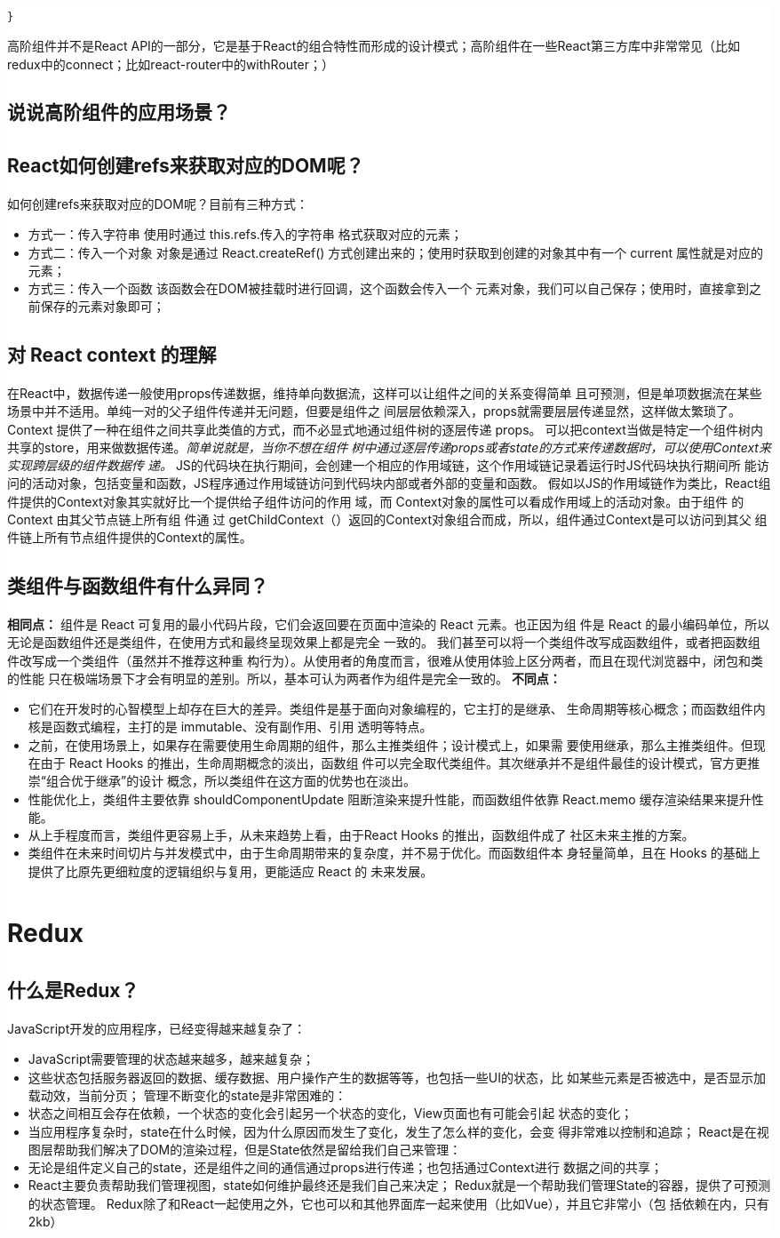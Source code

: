 ```jsx
}
```
⾼阶组件并不是React API的⼀部分，它是基于React的组合特性⽽形成的设计模式；⾼阶组件在⼀些React第三⽅库中⾮常常⻅（⽐如redux中的connect；⽐如react-router中的withRouter；）

## 说说⾼阶组件的应⽤场景？

## React如何创建refs来获取对应的DOM呢？
如何创建refs来获取对应的DOM呢？⽬前有三种⽅式：
- 方式一：传入字符串
  使⽤时通过 this.refs.传⼊的字符串 格式获取对应的元素；
- ⽅式⼆：传⼊⼀个对象
  对象是通过 React.createRef() ⽅式创建出来的；使⽤时获取到创建的对象其中有⼀个 current 属性就是对应的元素；
- ⽅式三：传⼊⼀个函数
  该函数会在DOM被挂载时进⾏回调，这个函数会传⼊⼀个 元素对象，我们可以⾃⼰保存；使⽤时，直接拿到之前保存的元素对象即可；
## 对 React context 的理解
在React中，数据传递⼀般使⽤props传递数据，维持单向数据流，这样可以让组件之间的关系变得简单 且可预测，但是单项数据流在某些场景中并不适⽤。单纯⼀对的⽗⼦组件传递并⽆问题，但要是组件之 间层层依赖深⼊，props就需要层层传递显然，这样做太繁琐了。
Context 提供了⼀种在组件之间共享此类值的⽅式，⽽不必显式地通过组件树的逐层传递 props。
可以把context当做是特定⼀个组件树内共享的store，⽤来做数据传递。*简单说就是，当你不想在组件 树中通过逐层传递props或者state的⽅式来传递数据时，可以使⽤Context来实现跨层级的组件数据传 递。*
JS的代码块在执⾏期间，会创建⼀个相应的作⽤域链，这个作⽤域链记录着运⾏时JS代码块执⾏期间所 能访问的活动对象，包括变量和函数，JS程序通过作⽤域链访问到代码块内部或者外部的变量和函数。
假如以JS的作⽤域链作为类⽐，React组件提供的Context对象其实就好⽐⼀个提供给⼦组件访问的作⽤ 域，⽽ Context对象的属性可以看成作⽤域上的活动对象。由于组件 的 Context 由其⽗节点链上所有组 件通 过 getChildContext（）返回的Context对象组合⽽成，所以，组件通过Context是可以访问到其⽗ 组件链上所有节点组件提供的Context的属性。
## 类组件与函数组件有什么异同？
**相同点：**
组件是 React 可复⽤的最⼩代码⽚段，它们会返回要在⻚⾯中渲染的 React 元素。也正因为组 件是 React 的最⼩编码单位，所以⽆论是函数组件还是类组件，在使⽤⽅式和最终呈现效果上都是完全 ⼀致的。
我们甚⾄可以将⼀个类组件改写成函数组件，或者把函数组件改写成⼀个类组件（虽然并不推荐这种重 构⾏为）。从使⽤者的⻆度⽽⾔，很难从使⽤体验上区分两者，⽽且在现代浏览器中，闭包和类的性能 只在极端场景下才会有明显的差别。所以，基本可认为两者作为组件是完全⼀致的。
**不同点：**
- 它们在开发时的⼼智模型上却存在巨⼤的差异。类组件是基于⾯向对象编程的，它主打的是继承、 ⽣命周期等核⼼概念；⽽函数组件内核是函数式编程，主打的是 immutable、没有副作⽤、引⽤ 透明等特点。
- 之前，在使⽤场景上，如果存在需要使⽤⽣命周期的组件，那么主推类组件；设计模式上，如果需 要使⽤继承，那么主推类组件。但现在由于 React Hooks 的推出，⽣命周期概念的淡出，函数组 件可以完全取代类组件。其次继承并不是组件最佳的设计模式，官⽅更推崇“组合优于继承”的设计 概念，所以类组件在这⽅⾯的优势也在淡出。
- 性能优化上，类组件主要依靠 shouldComponentUpdate 阻断渲染来提升性能，⽽函数组件依靠 React.memo 缓存渲染结果来提升性能。
- 从上⼿程度⽽⾔，类组件更容易上⼿，从未来趋势上看，由于React Hooks 的推出，函数组件成了 社区未来主推的⽅案。
- 类组件在未来时间切⽚与并发模式中，由于⽣命周期带来的复杂度，并不易于优化。⽽函数组件本 身轻量简单，且在 Hooks 的基础上提供了⽐原先更细粒度的逻辑组织与复⽤，更能适应 React 的 未来发展。
# Redux
## 什么是Redux？
JavaScript开发的应⽤程序，已经变得越来越复杂了：
- JavaScript需要管理的状态越来越多，越来越复杂；
- 这些状态包括服务器返回的数据、缓存数据、⽤户操作产⽣的数据等等，也包括⼀些UI的状态，⽐ 如某些元素是否被选中，是否显示加载动效，当前分⻚；
管理不断变化的state是⾮常困难的：
- 状态之间相互会存在依赖，⼀个状态的变化会引起另⼀个状态的变化，View⻚⾯也有可能会引起 状态的变化；
- 当应⽤程序复杂时，state在什么时候，因为什么原因⽽发⽣了变化，发⽣了怎么样的变化，会变 得⾮常难以控制和追踪；
React是在视图层帮助我们解决了DOM的渲染过程，但是State依然是留给我们⾃⼰来管理：
- ⽆论是组件定义⾃⼰的state，还是组件之间的通信通过props进⾏传递；也包括通过Context进⾏ 数据之间的共享；
- React主要负责帮助我们管理视图，state如何维护最终还是我们⾃⼰来决定；
Redux就是⼀个帮助我们管理State的容器，提供了可预测的状态管理。
Redux除了和React⼀起使⽤之外，它也可以和其他界⾯库⼀起来使⽤（⽐如Vue），并且它⾮常⼩（包 括依赖在内，只有2kb）
